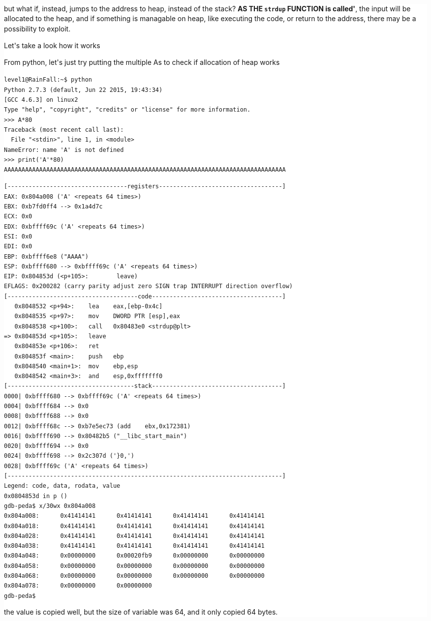 but what if, instead, jumps to the address to heap, instead of the stack? **AS THE `strdup` FUNCTION is called'**, the input will be allocated to the heap, and if something is managable on heap, like executing the code, or return to the address, there may be a possibility to exploit.

Let's take a look how it works

From python, let's just try putting the multiple As to check if allocation of heap works
```
level1@RainFall:~$ python
Python 2.7.3 (default, Jun 22 2015, 19:43:34)
[GCC 4.6.3] on linux2
Type "help", "copyright", "credits" or "license" for more information.
>>> A*80
Traceback (most recent call last):
  File "<stdin>", line 1, in <module>
NameError: name 'A' is not defined
>>> print('A'*80)
AAAAAAAAAAAAAAAAAAAAAAAAAAAAAAAAAAAAAAAAAAAAAAAAAAAAAAAAAAAAAAAAAAAAAAAAAAAAAAAA
```

```
[----------------------------------registers-----------------------------------]
EAX: 0x804a008 ('A' <repeats 64 times>)
EBX: 0xb7fd0ff4 --> 0x1a4d7c
ECX: 0x0
EDX: 0xbffff69c ('A' <repeats 64 times>)
ESI: 0x0
EDI: 0x0
EBP: 0xbffff6e8 ("AAAA")
ESP: 0xbffff680 --> 0xbffff69c ('A' <repeats 64 times>)
EIP: 0x804853d (<p+105>:        leave)
EFLAGS: 0x200282 (carry parity adjust zero SIGN trap INTERRUPT direction overflow)
[-------------------------------------code-------------------------------------]
   0x8048532 <p+94>:    lea    eax,[ebp-0x4c]
   0x8048535 <p+97>:    mov    DWORD PTR [esp],eax
   0x8048538 <p+100>:   call   0x80483e0 <strdup@plt>
=> 0x804853d <p+105>:   leave
   0x804853e <p+106>:   ret
   0x804853f <main>:    push   ebp
   0x8048540 <main+1>:  mov    ebp,esp
   0x8048542 <main+3>:  and    esp,0xfffffff0
[------------------------------------stack-------------------------------------]
0000| 0xbffff680 --> 0xbffff69c ('A' <repeats 64 times>)
0004| 0xbffff684 --> 0x0
0008| 0xbffff688 --> 0x0
0012| 0xbffff68c --> 0xb7e5ec73 (add    ebx,0x172381)
0016| 0xbffff690 --> 0x80482b5 ("__libc_start_main")
0020| 0xbffff694 --> 0x0
0024| 0xbffff698 --> 0x2c307d ('}0,')
0028| 0xbffff69c ('A' <repeats 64 times>)
[------------------------------------------------------------------------------]
Legend: code, data, rodata, value
0x0804853d in p ()
gdb-peda$ x/30wx 0x804a008
0x804a008:      0x41414141      0x41414141      0x41414141      0x41414141
0x804a018:      0x41414141      0x41414141      0x41414141      0x41414141
0x804a028:      0x41414141      0x41414141      0x41414141      0x41414141
0x804a038:      0x41414141      0x41414141      0x41414141      0x41414141
0x804a048:      0x00000000      0x00020fb9      0x00000000      0x00000000
0x804a058:      0x00000000      0x00000000      0x00000000      0x00000000
0x804a068:      0x00000000      0x00000000      0x00000000      0x00000000
0x804a078:      0x00000000      0x00000000
gdb-peda$
```
the value is copied well, but the size of variable was 64, and it only copied 64 bytes.
